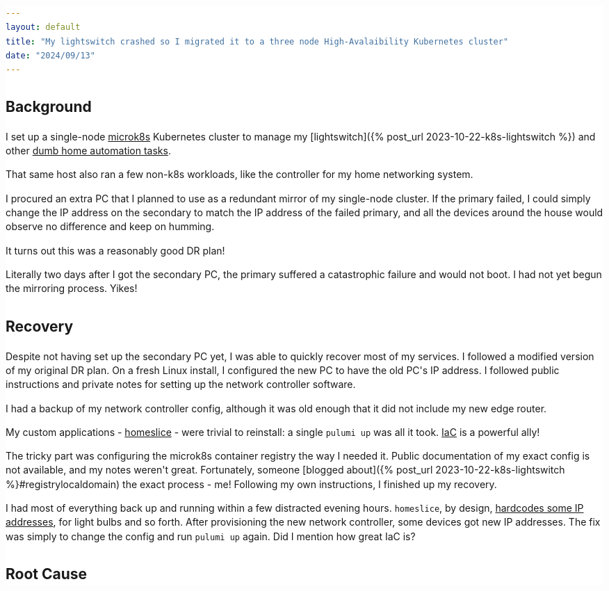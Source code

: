 ```yaml
---
layout: default
title: "My lightswitch crashed so I migrated it to a three node High-Avalaibility Kubernetes cluster"
date: "2024/09/13"
---
```


## Background

I set up a single-node [microk8s](https://microk8s.io) Kubernetes cluster to manage my [lightswitch]({% post_url 2023-10-22-k8s-lightswitch %}) and other [dumb home automation tasks](http://github.com/mikepartelow/homeslice).

That same host also ran a few non-k8s workloads, like the controller for my home networking system.

I procured an extra PC that I planned to use as a redundant mirror of my single-node cluster. If the primary failed, I could simply change the IP address on the secondary to match the IP address of the failed primary, and all the devices around the house would observe no difference and keep on humming.

It turns out this was a reasonably good DR plan!

Literally two days after I got the secondary PC, the primary suffered a catastrophic failure and would not boot. I had not yet begun the mirroring process. Yikes!

## Recovery

Despite not having set up the secondary PC yet, I was able to quickly recover most of my services. I followed a modified version of my original DR plan. On a fresh Linux install, I configured the new PC to have the old PC's IP address. I followed public instructions and private notes for setting up the network controller software. 

I had a backup of my network controller config, although it was old enough that it did not include my new edge router. 

My custom applications - [homeslice](https://github.com/mikepartelow/homeslice/tree/main/apps) - were trivial to reinstall: a single `pulumi up` was all it took. [IaC](https://www.redhat.com/en/topics/automation/what-is-infrastructure-as-code-iac) is a powerful ally!

The tricky part was configuring the microk8s container registry the way I needed it. Public documentation of my exact config is not available, and my notes weren't great. Fortunately, someone [blogged about]({% post_url 2023-10-22-k8s-lightswitch %}#registrylocaldomain) the exact process - me! Following my own instructions, I finished up my recovery.

I had most of everything back up and running within a few distracted evening hours. `homeslice`, by design, [hardcodes some IP addresses](https://github.com/mikepartelow/homeslice/blob/f56ed43fae7cc020c36aa38b44aeb06c1a0d2e64/pulumi/Pulumi.prod.yaml#L64), for light bulbs and so forth. After provisioning the new network controller, some devices got new IP addresses. The fix was simply to change the config and run `pulumi up` again. Did I mention how great IaC is?

## Root Cause

